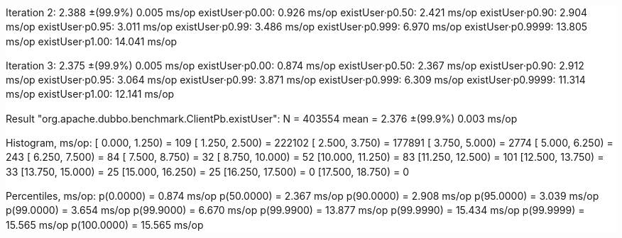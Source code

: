 Iteration   2: 2.388 ±(99.9%) 0.005 ms/op
                 existUser·p0.00:   0.926 ms/op
                 existUser·p0.50:   2.421 ms/op
                 existUser·p0.90:   2.904 ms/op
                 existUser·p0.95:   3.011 ms/op
                 existUser·p0.99:   3.486 ms/op
                 existUser·p0.999:  6.970 ms/op
                 existUser·p0.9999: 13.805 ms/op
                 existUser·p1.00:   14.041 ms/op

Iteration   3: 2.375 ±(99.9%) 0.005 ms/op
                 existUser·p0.00:   0.874 ms/op
                 existUser·p0.50:   2.367 ms/op
                 existUser·p0.90:   2.912 ms/op
                 existUser·p0.95:   3.064 ms/op
                 existUser·p0.99:   3.871 ms/op
                 existUser·p0.999:  6.309 ms/op
                 existUser·p0.9999: 11.314 ms/op
                 existUser·p1.00:   12.141 ms/op



Result "org.apache.dubbo.benchmark.ClientPb.existUser":
  N = 403554
  mean =      2.376 ±(99.9%) 0.003 ms/op

  Histogram, ms/op:
    [ 0.000,  1.250) = 109 
    [ 1.250,  2.500) = 222102 
    [ 2.500,  3.750) = 177891 
    [ 3.750,  5.000) = 2774 
    [ 5.000,  6.250) = 243 
    [ 6.250,  7.500) = 84 
    [ 7.500,  8.750) = 32 
    [ 8.750, 10.000) = 52 
    [10.000, 11.250) = 83 
    [11.250, 12.500) = 101 
    [12.500, 13.750) = 33 
    [13.750, 15.000) = 25 
    [15.000, 16.250) = 25 
    [16.250, 17.500) = 0 
    [17.500, 18.750) = 0 

  Percentiles, ms/op:
      p(0.0000) =      0.874 ms/op
     p(50.0000) =      2.367 ms/op
     p(90.0000) =      2.908 ms/op
     p(95.0000) =      3.039 ms/op
     p(99.0000) =      3.654 ms/op
     p(99.9000) =      6.670 ms/op
     p(99.9900) =     13.877 ms/op
     p(99.9990) =     15.434 ms/op
     p(99.9999) =     15.565 ms/op
    p(100.0000) =     15.565 ms/op
